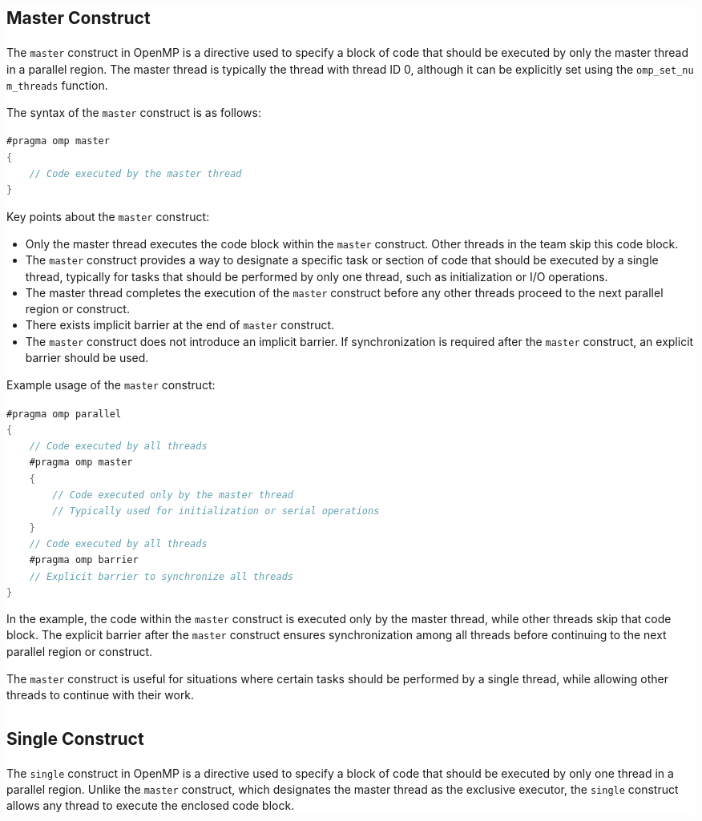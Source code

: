 ## Master Construct

The `master` construct in OpenMP is a directive used to specify a block of code that should be executed by only the master thread in a parallel region. The master thread is typically the thread with thread ID 0, although it can be explicitly set using the `omp_set_num_threads` function.

The syntax of the `master` construct is as follows:

```c#
#pragma omp master
{
    // Code executed by the master thread
}
```

Key points about the `master` construct:

- Only the master thread executes the code block within the `master` construct. Other threads in the team skip this code block.
- The `master` construct provides a way to designate a specific task or section of code that should be executed by a single thread, typically for tasks that should be performed by only one thread, such as initialization or I/O operations.
- The master thread completes the execution of the `master` construct before any other threads proceed to the next parallel region or construct.
- There exists implicit barrier at the end of `master` construct.
- The `master` construct does not introduce an implicit barrier. If synchronization is required after the `master` construct, an explicit barrier should be used.

Example usage of the `master` construct:

```c#
#pragma omp parallel
{
    // Code executed by all threads
    #pragma omp master
    {
        // Code executed only by the master thread
        // Typically used for initialization or serial operations
    }
    // Code executed by all threads
    #pragma omp barrier
    // Explicit barrier to synchronize all threads
}
```

In the example, the code within the `master` construct is executed only by the master thread, while other threads skip that code block. The explicit barrier after the `master` construct ensures synchronization among all threads before continuing to the next parallel region or construct.

The `master` construct is useful for situations where certain tasks should be performed by a single thread, while allowing other threads to continue with their work.

## Single Construct

The `single` construct in OpenMP is a directive used to specify a block of code that should be executed by only one thread in a parallel region. Unlike the `master` construct, which designates the master thread as the exclusive executor, the `single` construct allows any thread to execute the enclosed code block.
